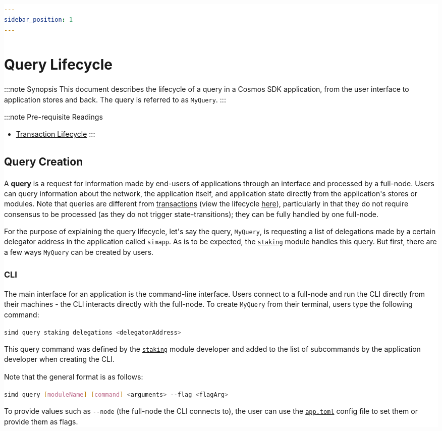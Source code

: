 ```yaml
---
sidebar_position: 1
---
```


# Query Lifecycle

:::note Synopsis
This document describes the lifecycle of a query in a Cosmos SDK application, from the user interface to application stores and back. The query is referred to as `MyQuery`.
:::

:::note Pre-requisite Readings

* [Transaction Lifecycle](./01-tx-lifecycle.md)
:::

## Query Creation

A [**query**](../../build/building-modules/02-messages-and-queries.md#queries) is a request for information made by end-users of applications through an interface and processed by a full-node. Users can query information about the network, the application itself, and application state directly from the application's stores or modules. Note that queries are different from [transactions](../advanced/01-transactions.md) (view the lifecycle [here](./01-tx-lifecycle.md)), particularly in that they do not require consensus to be processed (as they do not trigger state-transitions); they can be fully handled by one full-node.

For the purpose of explaining the query lifecycle, let's say the query, `MyQuery`, is requesting a list of delegations made by a certain delegator address in the application called `simapp`. As is to be expected, the [`staking`](../../build/modules/staking/README.md) module handles this query. But first, there are a few ways `MyQuery` can be created by users.

### CLI

The main interface for an application is the command-line interface. Users connect to a full-node and run the CLI directly from their machines - the CLI interacts directly with the full-node. To create `MyQuery` from their terminal, users type the following command:

```bash
simd query staking delegations <delegatorAddress>
```

This query command was defined by the [`staking`](../../build/modules/staking/README.md) module developer and added to the list of subcommands by the application developer when creating the CLI.

Note that the general format is as follows:

```bash
simd query [moduleName] [command] <arguments> --flag <flagArg>
```

To provide values such as `--node` (the full-node the CLI connects to), the user can use the [`app.toml`](https://github.com/cosmos/cosmos-sdk-docs/blob/main/docs/user/run-node/01-run-node.md#configuring-the-node-using-apptoml-and-configtoml) config file to set them or provide them as flags.
